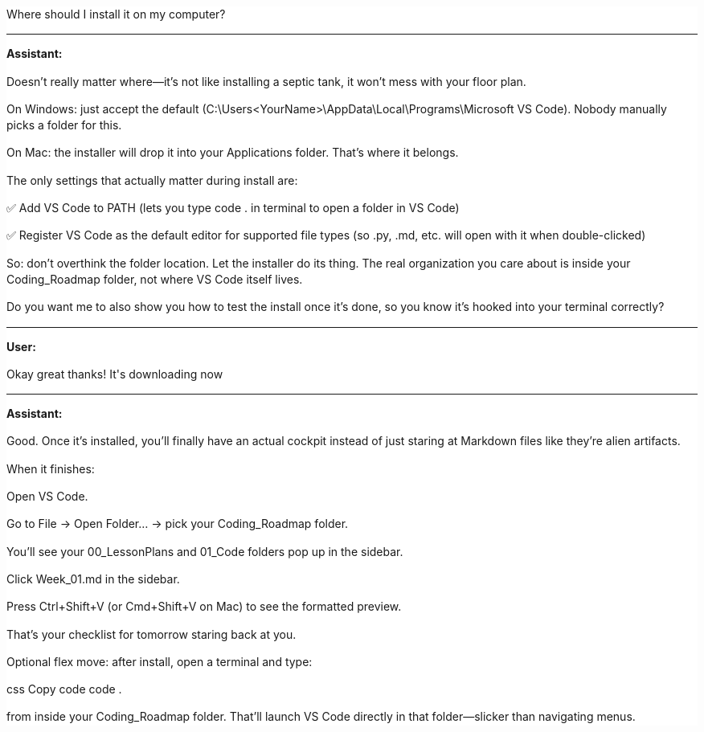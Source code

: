 Where should I install it on my computer?

---

**Assistant:**

Doesn’t really matter where—it’s not like installing a septic tank, it won’t mess with your floor plan.

On Windows: just accept the default (C:\Users\<YourName>\AppData\Local\Programs\Microsoft VS Code\). Nobody manually picks a folder for this.

On Mac: the installer will drop it into your Applications folder. That’s where it belongs.

The only settings that actually matter during install are:

✅ Add VS Code to PATH (lets you type code . in terminal to open a folder in VS Code)

✅ Register VS Code as the default editor for supported file types (so .py, .md, etc. will open with it when double-clicked)

So: don’t overthink the folder location. Let the installer do its thing. The real organization you care about is inside your Coding_Roadmap folder, not where VS Code itself lives.

Do you want me to also show you how to test the install once it’s done, so you know it’s hooked into your terminal correctly?

---

**User:**

Okay great thanks! It's downloading now

---

**Assistant:**

Good. Once it’s installed, you’ll finally have an actual cockpit instead of just staring at Markdown files like they’re alien artifacts.

When it finishes:

Open VS Code.

Go to File → Open Folder… → pick your Coding_Roadmap folder.

You’ll see your 00_LessonPlans and 01_Code folders pop up in the sidebar.

Click Week_01.md in the sidebar.

Press Ctrl+Shift+V (or Cmd+Shift+V on Mac) to see the formatted preview.

That’s your checklist for tomorrow staring back at you.

Optional flex move: after install, open a terminal and type:

css
Copy code
code .


from inside your Coding_Roadmap folder. That’ll launch VS Code directly in that folder—slicker than navigating menus.
